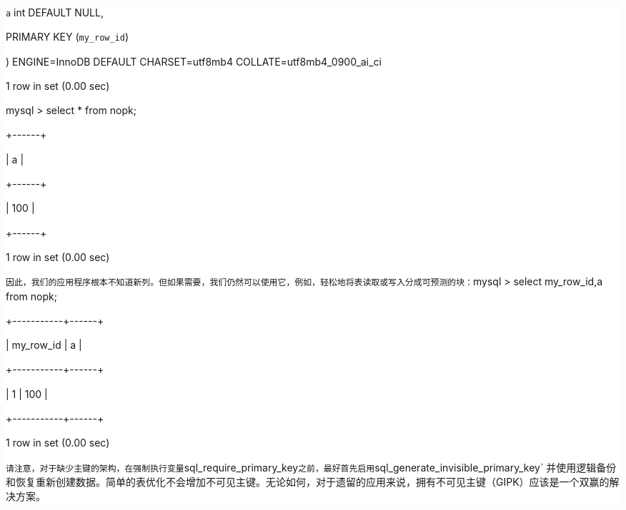 `a` int DEFAULT NULL,

PRIMARY KEY (`my_row_id`)

) ENGINE=InnoDB DEFAULT CHARSET=utf8mb4 COLLATE=utf8mb4_0900_ai_ci

1 row in set (0.00 sec)

mysql > select * from nopk;

+------+

| a    |

+------+

|  100 |

+------+

1 row in set (0.00 sec)

`
因此，我们的应用程序根本不知道新列。但如果需要，我们仍然可以使用它，例如，轻松地将表读取或写入分成可预测的块：
`mysql > select my_row_id,a from nopk;

+-----------+------+

| my_row_id | a    |

+-----------+------+

|         1 |  100 |

+-----------+------+

1 row in set (0.00 sec)

`
请注意，对于缺少主键的架构，在强制执行变量 `sql_require_primary_key` 之前，最好首先启用 `sql_generate_invisible_primary_key` 并使用逻辑备份和恢复重新创建数据。简单的表优化不会增加不可见主键。无论如何，对于遗留的应用来说，拥有不可见主键（GIPK）应该是一个双赢的解决方案。